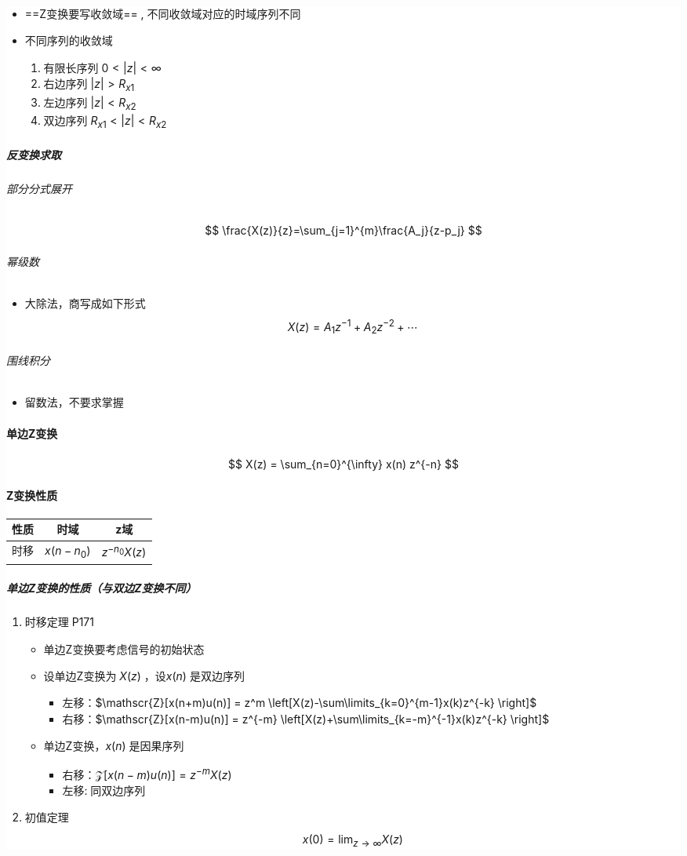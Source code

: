 -   ==Z变换要写收敛域== , 不同收敛域对应的时域序列不同  

-   不同序列的收敛域

    1.  有限长序列 $0<|z|<\infty$  
    2.  右边序列 $|z|>R_{x1}$  
    3.  左边序列 $|z|< R_{x2}$  
    4.  双边序列 $R_{x1}<|z|< R_{x2}$  


##### 反变换求取

###### 部分分式展开

$$
\frac{X(z)}{z}=\sum_{j=1}^{m}\frac{A_j}{z-p_j}
$$


###### 幂级数

-   大除法，商写成如下形式
    $$
    X(z) = A_1z^{-1} + A_2z^{-2} + \cdots
    $$

###### 围线积分
-   留数法，不要求掌握

#### 单边Z变换
$$
X(z) = \sum_{n=0}^{\infty} x(n) z^{-n}
$$


#### Z变换性质

| 性质  |    时域    |       z域       |
| :---: | :--------: | :-------------: |
| 时移  | $x(n-n_0)$ | $z^{-n_0} X(z)$ |

##### 单边Z变换的性质（与双边Z变换不同）
1.  时移定理 P171
    -   单边Z变换要考虑信号的初始状态
    -   设单边Z变换为 $X(z)$ ，设$x(n)$ 是双边序列
        -   左移：$\mathscr{Z}[x(n+m)u(n)] = z^m \left[X(z)-\sum\limits_{k=0}^{m-1}x(k)z^{-k} \right]$  
        -   右移：$\mathscr{Z}[x(n-m)u(n)] = z^{-m} \left[X(z)+\sum\limits_{k=-m}^{-1}x(k)z^{-k} \right]$  

    -   单边Z变换，$x(n)$ 是因果序列
        -   右移：$\mathscr{Z}[x(n-m)u(n)] = z^{-m} X(z)$ 
        -   左移: 同双边序列

2.  初值定理
    $$
    x(0) = \lim_{z\rightarrow\infty} X(z)
    $$
